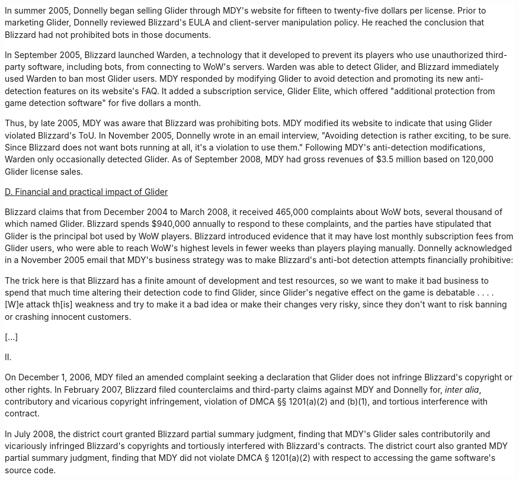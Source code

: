 In summer 2005, Donnelly began selling Glider through MDY's website for fifteen
to twenty-five dollars per license. Prior to marketing Glider, Donnelly reviewed
Blizzard's EULA and client-server manipulation policy. He reached the conclusion
that Blizzard had not prohibited bots in those documents.

In September 2005, Blizzard launched Warden, a technology that it developed to
prevent its players who use unauthorized third-party software, including bots,
from connecting to WoW's servers. Warden was able to detect Glider, and Blizzard
immediately used Warden to ban most Glider users. MDY responded by modifying
Glider to avoid detection and promoting its new anti-detection features on its
website's FAQ. It added a subscription service, Glider Elite, which offered
"additional protection from game detection software" for five dollars a month.

Thus, by late 2005, MDY was aware that Blizzard was prohibiting bots. MDY
modified its website to indicate that using Glider violated Blizzard's ToU. In
November 2005, Donnelly wrote in an email interview, "Avoiding detection is
rather exciting, to be sure. Since Blizzard does not want bots running at all,
it's a violation to use them." Following MDY's anti-detection modifications,
Warden only occasionally detected Glider. As of September 2008, MDY had gross
revenues of $3.5 million based on 120,000 Glider license sales.

<span style="text-decoration:underline;">D. Financial and practical impact of
Glider</span>

Blizzard claims that from December 2004 to March 2008, it received 465,000
complaints about WoW bots, several thousand of which named Glider. Blizzard
spends $940,000 annually to respond to these complaints, and the parties have
stipulated that Glider is the principal bot used by WoW players. Blizzard
introduced evidence that it may have lost monthly subscription fees from Glider
users, who were able to reach WoW's highest levels in fewer weeks than players
playing manually. Donnelly acknowledged in a November 2005 email that MDY's
business strategy was to make Blizzard's anti-bot detection attempts financially
prohibitive:

The trick here is that Blizzard has a finite amount of development and test
resources, so we want to make it bad business to spend that much time altering
their detection code to find Glider, since Glider's negative effect on the game
is debatable . . . . [W]e attack th[is] weakness and try to make it a bad idea
or make their changes very risky, since they don't want to risk banning or
crashing innocent customers.

[...]

II.

On December 1, 2006, MDY filed an amended complaint seeking a declaration that
Glider does not infringe Blizzard's copyright or other rights. In February 2007,
Blizzard filed counterclaims and third-party claims against MDY and Donnelly
for, *inter alia*, contributory and vicarious copyright infringement, violation
of DMCA §§ 1201(a)(2) and (b)(1), and tortious interference with contract.

In July 2008, the district court granted Blizzard partial summary judgment,
finding that MDY's Glider sales contributorily and vicariously infringed
Blizzard's copyrights and tortiously interfered with Blizzard's contracts. The
district court also granted MDY partial summary judgment, finding that MDY did
not violate DMCA § 1201(a)(2) with respect to accessing the game software's
source code.


[^1]: See Infra, The Penalties Compared
[^2]: *[Sun Microsystems, Inc. v. Microsoft Corp., 188 F.3d 1115, 1121 (9th Cir.
[^3]: Id.
[^4]: Restat 2d of Contracts, § 347.
[^5]: Id. at Comment a.
[^6]: Restat 2d of Contracts, § 345(d).
[^7]: Restat 2d of Contracts, § 359(1).
[^8]: Restat 2d of Contracts, § 355.
[^12]: 17 USC 504(c)(2); See also *[Capitol Records, Inc. v. Thomas-Rasset, 692
[^13]: 17 USC 504(b).
[^14]: 17 USC 502.
[^15]: 17 USC 503(a)(1)(B).
[^16]: 17 USC 505.
[^17]: FN1. Katzer/Kamind represents that all potentially infringing activities
[^18]: FN2. For example, the GNU General Public License, which is used for the
[^19]: FN3. Jacobsen's copyright registration creates the presumption of a valid
[^20]: FN4. The District Court held that "Defendants' alleged violation of the
[^21]: FN5. Open source licensing restrictions are easily distinguished from
[^22]: FN1. Alternatively, MDY asks that we determine whether there are any
[^23]: FN2. See also* [S.O.S., 886 F.2d at
[^24]: FN3. A copyright holder may wish to enforce violations of license
[^25]: FN4. A licensee arguably may commit copyright infringement by continuing
[^26]: https://opensource.org/licenses/artistic-license-1.0